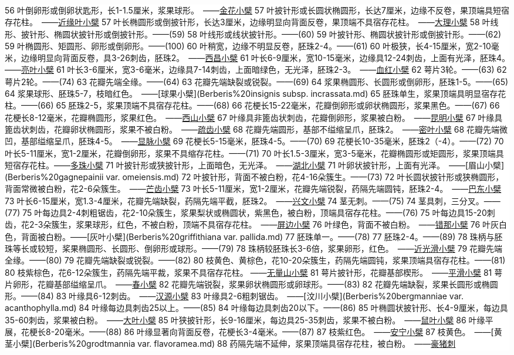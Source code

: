 56 叶倒卵形或倒卵状匙形，长1-1.5厘米，浆果球形。　——[金花小檗](Berberis%20wilsonae.md)
57 叶披针形或长圆状椭圆形，长达7厘米，边缘不反卷，果顶端具短宿存花柱。　——[近缘叶小檗](Berberis%20subholophylla.md)
57 叶长椭圆形或倒披针形，长达3厘米，边缘明显向背面反卷，果顶端不具宿存花柱。　——[大理小檗](Berberis%20taliensis.md)
58 叶线形、披针形、椭圆状披针形或倒披针形。——(59)
58 叶线形或线状披针形。——(60)
59 叶披针形、椭圆状披针形或倒披针形。——(62)
59 叶椭圆形、矩圆形、卵形或倒卵形。——(100)
60 叶稍宽，边缘不明显反卷，胚珠2-4。——(61)
60 叶极狭，长4-15厘米，宽2-10毫米，边缘明显向背面反卷，具3-26刺齿，胚珠2。　——[西昌小檗](Berberis%20insolita.md)
61 叶长6-9厘米，宽10-15毫米，边缘具12-24刺齿，上面有光泽，胚珠4。　——[亮叶小檗](Berberis%20lubrica.md)
61 叶长3-6厘米，宽3-6毫米，边缘具7-14刺齿，上面暗绿色，无光泽，胚珠2-3。　——[血红小檗](Berberis%20sanguinea.md)
62 萼片3轮。——(63)
62 萼片2轮。——(74)
63 花瓣先端全缘。——(64)
63 花瓣先端缺裂或锐裂。——(69)
64 浆果椭圆形、长圆形或倒卵形，胚珠1-5。——(65)
64 浆果球形、胚珠5-7，枝暗红色。　——[球果小檗](Berberis%20insignis subsp. incrassata.md)
65 胚珠单生，浆果顶端具明显宿存花柱。——(66)
65 胚珠2-5，浆果顶端不具宿存花柱。——(68)
66 花梗长15-22毫米，花瓣倒卵形或卵状椭圆形，浆果黑色。——(67)
66 花梗长8-12毫米，花瓣椭圆形，浆果红色。　——[西山小檗](Berberis%20wangii.md)
67 叶缘具非篦齿状刺齿，花瓣倒卵形，浆果被白粉。　——[昆明小檗](Berberis%20kunmingensis.md)
67 叶缘具篦齿状刺齿，花瓣卵状椭圆形，浆果不被白粉。　——[疏齿小檗](Berberis%20pectinocraspedon.md)
68 花瓣先端圆形，基部不缢缩呈爪，胚珠2。　——[密叶小檗](Berberis%20davidii.md)
68 花瓣先端微凹，基部缢缩呈爪，胚珠4-5。　——[显脉小檗](Berberis%20phanera.md)
69 花梗长5-15毫米，胚珠4-5。——(70)
69 花梗长10-35毫米，胚珠2（-4）。——(72)
70 叶长5-11厘米，宽1-2厘米，花瓣倒卵形，浆果不具缩存花柱。——(71)
70 叶长1.5-3厘米，宽3-5毫米，花瓣椭圆形或矩圆形，浆果顶端具短宿存花柱。——[多珠小檗](Berberis%20multiovula.md)
71 叶披针形或狭披针形，上面暗色，无光泽。　——[湖北小檗](Berberis%20gagnepainii.md)
71 叶卵状披针形，上面有光泽。　——[眉山小檗](Berberis%20gagnepainii var. omeiensis.md)
72 叶披针形，背面不被白粉，花4-16朵簇生。——(73)
72 叶长圆状披针形或狭椭圆形，背面常微被白粉，花2-6朵簇生。　——[芒齿小檗](Berberis%20triacanthophora.md)
73 叶长5-11厘米，宽1-2厘米，花瓣先端锐裂，药隔先端圆钝，胚珠2-4。　——[巴东小檗](Berberis%20veitchii.md)
73 叶长6-15厘米，宽1.3-4厘米，花瓣先端缺裂，药隔先端平截，胚珠2。　——[兴文小檗](Berberis%20xingwenensis.md)
74 茎无刺。——(75)
74 茎具刺，三分叉。——(77)
75 叶每边具2-4刺粗锯齿，花2-10朵簇生，浆果梨状或椭圆状，紫黑色，被白粉，顶端具宿存花柱。——(76)
75 叶每边具15-20刺齿，花2-3朵簇生，浆果球形，红色，不被白粉，顶端不具宿存花柱。　——[屏边小檗](Berberis%20pingbienensis.md)
76 叶绿色，背面不被白粉。　——[错那小檗](Berberis%20griffithiana.md)
76 叶灰白色，背面被白粉。——[灰叶小檗](Berberis%20griffithiana var. pallida.md)
77 胚珠单一。——(78)
77 胚珠2-4。——(89)
78 珠柄与胚珠等长或较短，桨果椭圆形、长圆形、倒卵形或球形。——(79)
78 珠柄较胚珠长3-6倍，浆果卵形，红色。　——[近光滑小檗](Berberis%20sublevis.md)
79 花瓣先端全缘。——(80)
79 花瓣先端缺裂或锐裂。——(82)
80 枝黄色、黄棕色，花10-20朵簇生，药隔先端圆钝，浆果顶端具宿存花柱。——(81)
80 枝紫棕色，花6-12朵簇生，药隔先端平裁，浆果不具宿存花柱。 ——[无量山小檗](Berberis%20wuliangshanensis.md)
81 萼片披针形，花瓣基部楔形。　——[平滑小檗](Berberis%20levis.md)
81 萼片卵形，花瓣基部缢缩呈爪。　——[春小檗](Berberis%20vernalis.md)
82 花瓣先端锐裂，浆果卵状椭圆形或卵球形。——(83)
82 花瓣先端缺裂，浆果长圆形或椭圆形。——(84)
83 叶缘具6-12刺齿。　——[汉源小檗](Berberis%20bergmanniae.md)
83 叶缘具2-6粗刺锯齿。　——[汶川小檗](Berberis%20bergmanniae var. acanthophylla.md)
84 叶缘每边具刺齿25以上。——(85)
84 叶缘每边具刺齿20以下。——(86)
85 叶椭圆状披针形、长4-9厘米，每边具35-60刺齿，浆果被白粉。　——[大叶小檗](Berberis%20ferdinandi-coburgii.md)
85 叶狭披针形，长9-16厘米，每边具25-35刺齿，浆果不被白粉。　——[鼠叶小檗](Berberis%20iteophylla.md)
86 叶缘平展，花梗长8-20毫米。——(88)
86 叶缘显著向背面反卷，花梗长3-4毫米。——(87)
87 枝紫红色。　——[安宁小檗](Berberis%20grodtmannia.md)
87 枝黄色。　——[黄茎小檗](Berberis%20grodtmannia var. flavoramea.md)
88 药隔先端不延伸，浆果顶端具宿存花柱，被白粉。　——[豪猪刺](Berberis%20julianae.md)